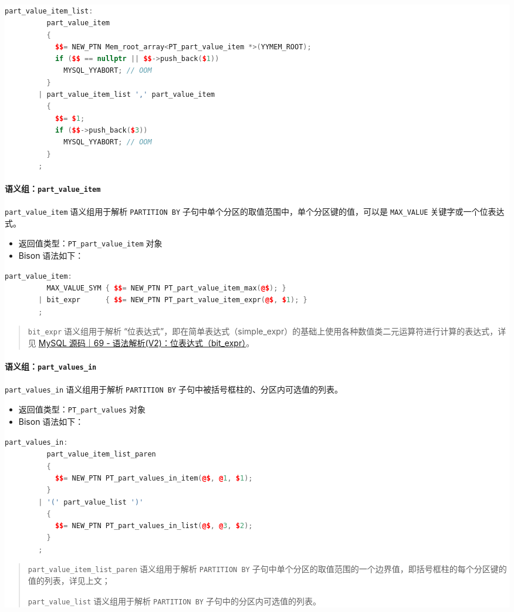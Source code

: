 ```C++
part_value_item_list:
          part_value_item
          {
            $$= NEW_PTN Mem_root_array<PT_part_value_item *>(YYMEM_ROOT);
            if ($$ == nullptr || $$->push_back($1))
              MYSQL_YYABORT; // OOM
          }
        | part_value_item_list ',' part_value_item
          {
            $$= $1;
            if ($$->push_back($3))
              MYSQL_YYABORT; // OOM
          }
        ;
```

#### 语义组：`part_value_item`

`part_value_item` 语义组用于解析 `PARTITION BY` 子句中单个分区的取值范围中，单个分区键的值，可以是 `MAX_VALUE` 关键字或一个位表达式。

- 返回值类型：`PT_part_value_item` 对象
- Bison 语法如下：

```C++
part_value_item:
          MAX_VALUE_SYM { $$= NEW_PTN PT_part_value_item_max(@$); }
        | bit_expr      { $$= NEW_PTN PT_part_value_item_expr(@$, $1); }
        ;
```

> `bit_expr` 语义组用于解析 “位表达式”，即在简单表达式（simple_expr）的基础上使用各种数值类二元运算符进行计算的表达式，详见 [MySQL 源码｜69 - 语法解析(V2)：位表达式（bit_expr）](https://zhuanlan.zhihu.com/p/719439177)。

#### 语义组：`part_values_in`

`part_values_in` 语义组用于解析 `PARTITION BY` 子句中被括号框柱的、分区内可选值的列表。

- 返回值类型：`PT_part_values` 对象
- Bison 语法如下：

```C++
part_values_in:
          part_value_item_list_paren
          {
            $$= NEW_PTN PT_part_values_in_item(@$, @1, $1);
          }
        | '(' part_value_list ')'
          {
            $$= NEW_PTN PT_part_values_in_list(@$, @3, $2);
          }
        ;
```

> `part_value_item_list_paren` 语义组用于解析 `PARTITION BY` 子句中单个分区的取值范围的一个边界值，即括号框柱的每个分区键的值的列表，详见上文；
>
> `part_value_list` 语义组用于解析 `PARTITION BY` 子句中的分区内可选值的列表。

